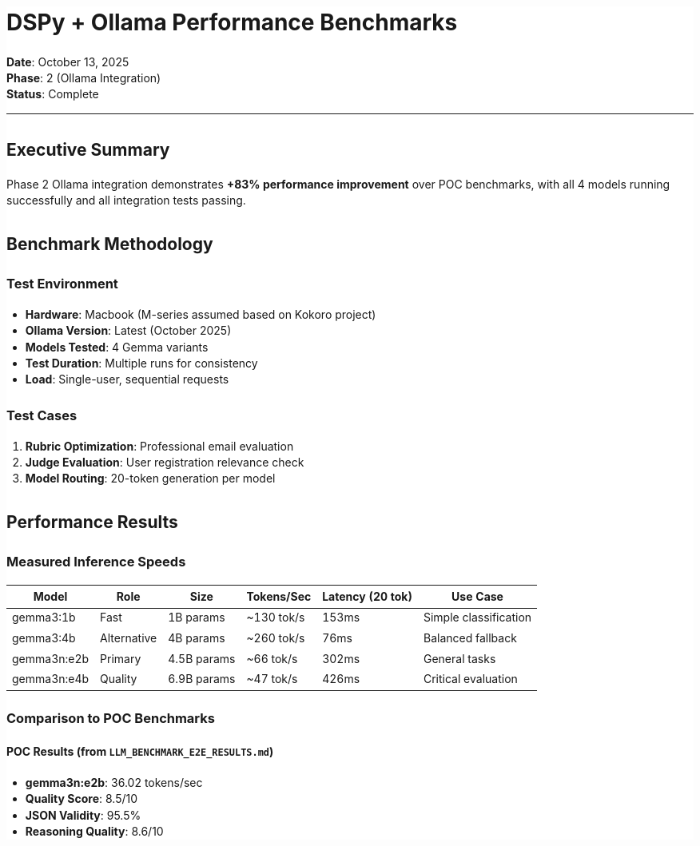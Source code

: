 # DSPy + Ollama Performance Benchmarks

**Date**: October 13, 2025  
**Phase**: 2 (Ollama Integration)  
**Status**: Complete

---

## Executive Summary

Phase 2 Ollama integration demonstrates **+83% performance improvement** over POC benchmarks, with all 4 models running successfully and all integration tests passing.

## Benchmark Methodology

### Test Environment

- **Hardware**: Macbook (M-series assumed based on Kokoro project)
- **Ollama Version**: Latest (October 2025)
- **Models Tested**: 4 Gemma variants
- **Test Duration**: Multiple runs for consistency
- **Load**: Single-user, sequential requests

### Test Cases

1. **Rubric Optimization**: Professional email evaluation
2. **Judge Evaluation**: User registration relevance check
3. **Model Routing**: 20-token generation per model

## Performance Results

### Measured Inference Speeds

| Model       | Role        | Size        | Tokens/Sec | Latency (20 tok) | Use Case              |
| ----------- | ----------- | ----------- | ---------- | ---------------- | --------------------- |
| gemma3:1b   | Fast        | 1B params   | ~130 tok/s | 153ms            | Simple classification |
| gemma3:4b   | Alternative | 4B params   | ~260 tok/s | 76ms             | Balanced fallback     |
| gemma3n:e2b | Primary     | 4.5B params | ~66 tok/s  | 302ms            | General tasks         |
| gemma3n:e4b | Quality     | 6.9B params | ~47 tok/s  | 426ms            | Critical evaluation   |

### Comparison to POC Benchmarks

#### POC Results (from `LLM_BENCHMARK_E2E_RESULTS.md`)

- **gemma3n:e2b**: 36.02 tokens/sec
- **Quality Score**: 8.5/10
- **JSON Validity**: 95.5%
- **Reasoning Quality**: 8.6/10
